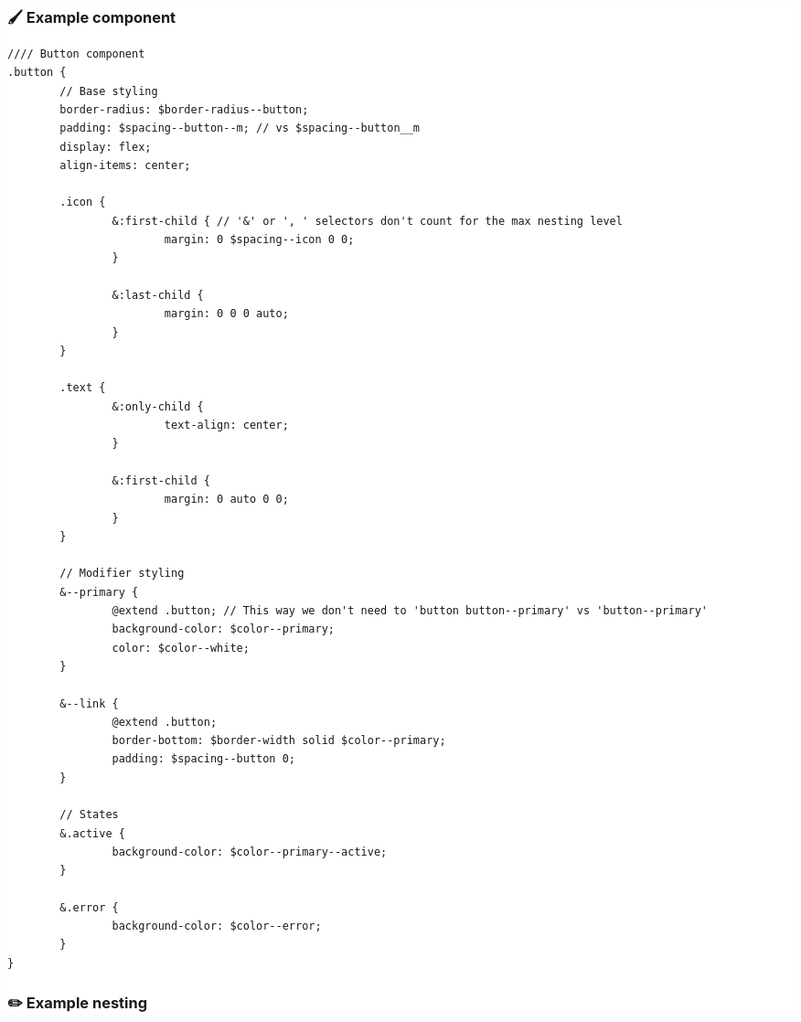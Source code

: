 ### 🖌 Example component

    //// Button component 
    .button {
    		// Base styling
    		border-radius: $border-radius--button;
    		padding: $spacing--button--m; // vs $spacing--button__m
    		display: flex;
    		align-items: center;
    
    		.icon {
    				&:first-child { // '&' or ', ' selectors don't count for the max nesting level
    						margin: 0 $spacing--icon 0 0;
    				}
    				
    				&:last-child {
    						margin: 0 0 0 auto;
    				}
    		}
    
    		.text {
    				&:only-child { 
    						text-align: center;
    				}
    
    				&:first-child {
    						margin: 0 auto 0 0;
    				}
    		}
    
    		// Modifier styling
    		&--primary {
    				@extend .button; // This way we don't need to 'button button--primary' vs 'button--primary'
    				background-color: $color--primary;
    				color: $color--white;
    		}
    
    		&--link {
    				@extend .button;
    				border-bottom: $border-width solid $color--primary;
    				padding: $spacing--button 0;
    		}
    
    		// States
    		&.active {
    				background-color: $color--primary--active;
    		}
    
    		&.error {
    				background-color: $color--error;
    		}
    }

### ✏️ Example nesting
